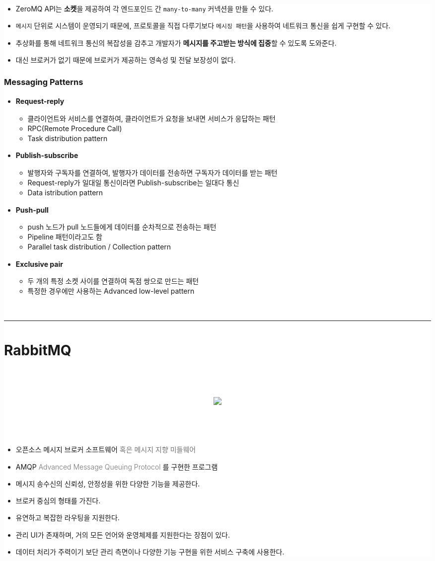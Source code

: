 - ZeroMQ API는 **소켓**을 제공하여 각 엔드포인드 간 `many-to-many` 커넥션을 만들 수 있다.
- `메시지` 단위로 시스템이 운영되기 때문에, 프로토콜을 직접 다루기보다 `메시징 패턴`을 사용하여 네트워크 통신을 쉽게 구현할 수 있다.

- 추상화를 통해 네트워크 통신의 복잡성을 감추고 개발자가 **메시지를 주고받는 방식에 집중**할 수 있도록 도와준다.
- 대신 브로커가 없기 때문에 브로커가 제공하는 영속성 및 전달 보장성이 없다.

### Messaging Patterns

- **Request-reply**

    - 클라이언트와 서비스를 연결하여, 클라이언트가 요청을 보내면 서비스가 응답하는 패턴
    - RPC(Remote Procedure Call)
    - Task distribution pattern

- **Publish-subscribe**

    - 발행자와 구독자를 연결하여, 발행자가 데이터를 전송하면 구독자가 데이터를 받는 패턴
    - Request-reply가 일대일 통신이라면 Publish-subscribe는 일대다 통신
    - Data istribution pattern

- **Push-pull**

    - push 노드가 pull 노드들에게 데이터를 순차적으로 전송하는 패턴
    - Pipeline 패턴이라고도 함
    - Parallel task distribution / Collection pattern

- **Exclusive pair**

    - 두 개의 특정 소켓 사이를 연결하여 독점 쌍으로 만드는 패턴
    - 특정한 경우에만 사용하는 Advanced low-level pattern

<br>

---

# RabbitMQ

<br><br><center><img src="https://vmssoftware.com/images/intro/product/rabbitmq.svg" width="40%"></center><br><br><br>

- 오픈소스 메시지 브로커 소프트웨어 <span style="color:#737373; font-size:14px; font-weight:300;"> 혹은 메시지 지향 미들웨어 </span>
- AMQP <span style="color:#737373; font-size:14px; font-weight:300;"> Advanced Message Queuing Protocol </span>를 구현한 프로그램
- 메시지 송수신의 신뢰성, 안정성을 위한 다양한 기능을 제공한다.
- 브로커 중심의 형태를 가진다.

- 유연하고 복잡한 라우팅을 지원한다.
- 관리 UI가 존재하며, 거의 모든 언어와 운영체제를 지원한다는 장점이 있다.
- 데이터 처리가 주력이기 보단 관리 측면이나 다양한 기능 구현을 위한 서비스 구축에 사용한다.
